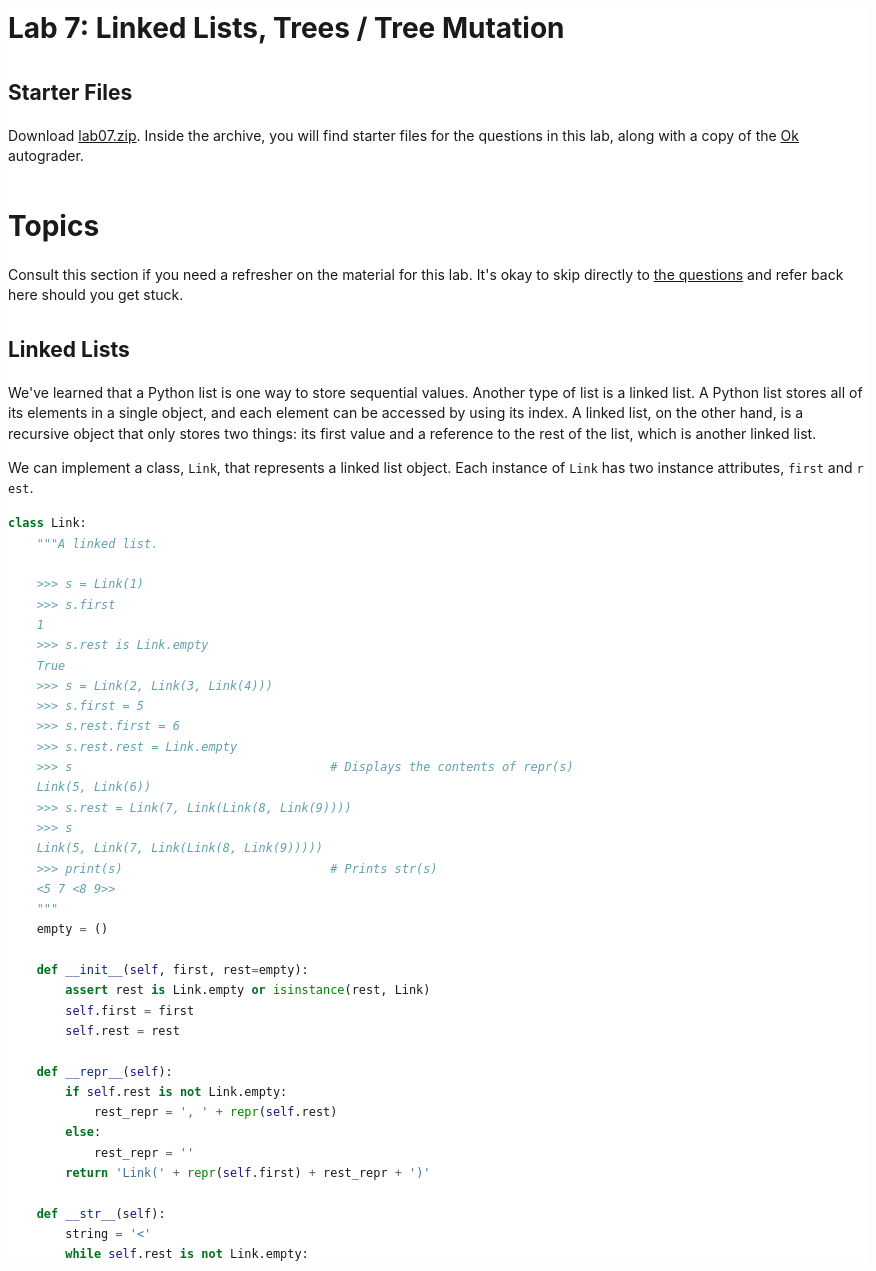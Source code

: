 # Lab 7: Linked Lists, Trees / Tree Mutation

## Starter Files

Download [lab07.zip](https://inst.eecs.berkeley.edu/~cs61a/sp22/lab/lab07/lab07.zip). Inside the archive, you will find starter files for the questions in this lab, along with a copy of the [Ok](https://inst.eecs.berkeley.edu/~cs61a/sp22/lab/lab07/ok) autograder.

# Topics

Consult this section if you need a refresher on the material for this lab. It's okay to skip directly to [the questions](https://inst.eecs.berkeley.edu/~cs61a/sp22/lab/lab07/#required-questions) and refer back here should you get stuck.

## Linked Lists

We've learned that a Python list is one way to store sequential values. Another type of list is a linked list. A Python list stores all of its elements in a single object, and each element can be accessed by using its index. A linked list, on the other hand, is a recursive object that only stores two things: its first value and a reference to the rest of the list, which is another linked list.

We can implement a class, `Link`, that represents a linked list object. Each instance of `Link` has two instance attributes, `first` and `rest`.

```py
class Link:
    """A linked list.

    >>> s = Link(1)
    >>> s.first
    1
    >>> s.rest is Link.empty
    True
    >>> s = Link(2, Link(3, Link(4)))
    >>> s.first = 5
    >>> s.rest.first = 6
    >>> s.rest.rest = Link.empty
    >>> s                                    # Displays the contents of repr(s)
    Link(5, Link(6))
    >>> s.rest = Link(7, Link(Link(8, Link(9))))
    >>> s
    Link(5, Link(7, Link(Link(8, Link(9)))))
    >>> print(s)                             # Prints str(s)
    <5 7 <8 9>>
    """
    empty = ()

    def __init__(self, first, rest=empty):
        assert rest is Link.empty or isinstance(rest, Link)
        self.first = first
        self.rest = rest

    def __repr__(self):
        if self.rest is not Link.empty:
            rest_repr = ', ' + repr(self.rest)
        else:
            rest_repr = ''
        return 'Link(' + repr(self.first) + rest_repr + ')'

    def __str__(self):
        string = '<'
        while self.rest is not Link.empty:
```